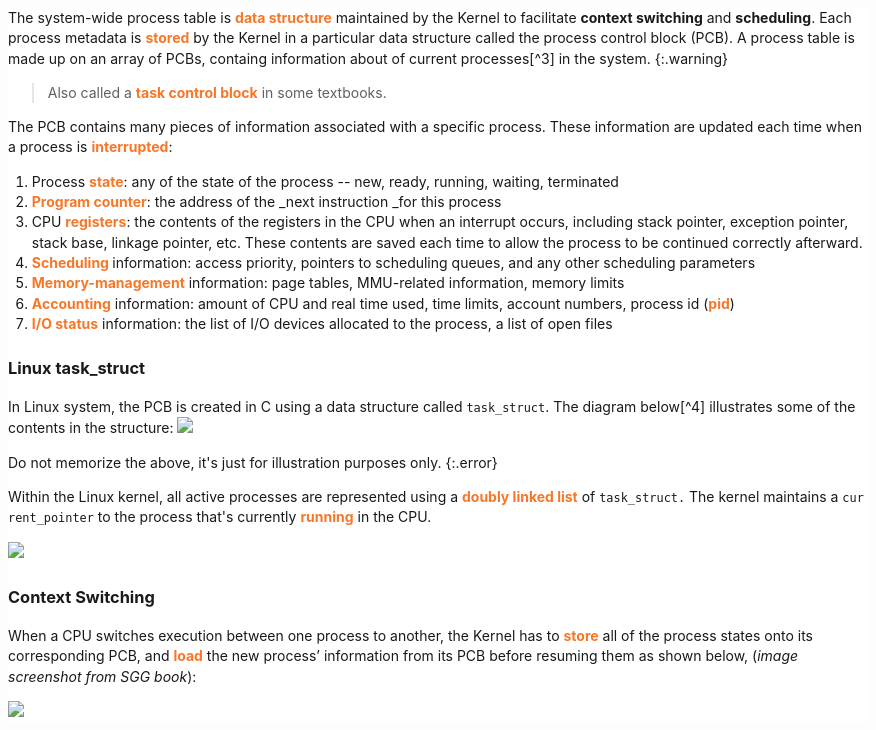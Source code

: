 The system-wide process table is <span style="color:#f77729;"><b>data structure</b></span> maintained by the Kernel to facilitate **context switching** and **scheduling**. Each process metadata is <span style="color:#f77729;"><b>stored</b></span> by the Kernel in a particular data structure called the process control block (PCB). A process table is made up on an array of PCBs, containg information about of current processes[^3] in the system. 
{:.warning}
> Also called a <span style="color:#f77729;"><b>task control block</b></span> in some textbooks. 


The PCB contains many pieces of information associated with a specific process. These information are up<span style="color:#f77729;"><b></b></span>dated each time when a process is <span style="color:#f77729;"><b>interrupted</b></span>:
1. Process <span style="color:#f77729;"><b>state</b></span>: any of the state of the process -- new, ready, running, waiting, terminated
2. <span style="color:#f77729;"><b>Program counter</b></span>: the address of the _next instruction _for this process
3. CPU <span style="color:#f77729;"><b>registers</b></span>:  the contents of the registers in the CPU when an interrupt occurs, including stack pointer, exception pointer, stack base, linkage pointer, etc. These contents are saved each time to allow the process to be continued correctly afterward.
4. <span style="color:#f77729;"><b>Scheduling </b></span> information: access priority, pointers to scheduling queues, and any other scheduling parameters
5. <span style="color:#f77729;"><b>Memory-management</b></span> information: page tables, MMU-related information, memory limits
6. <span style="color:#f77729;"><b>Accounting</b></span> information: amount of CPU and real time used, time limits, account numbers, process id (<span style="color:#f77729;"><b>pid</b></span>)
7. <span style="color:#f77729;"><b>I/O status</b></span> information: the list of I/O devices allocated to the process, a list of open files


### Linux task_struct
In Linux system, the PCB is created in C using a data structure called `task_struct`. The diagram below[^4] illustrates some of the contents in the structure:
<img src="/50005/assets/images/week3/2.png"  class="center_fifty"/>

Do not memorize the above, it's just for illustration purposes only.
{:.error}


Within the Linux kernel, all active processes are represented using a <span style="color:#f77729;"><b>doubly linked list</b></span> of `task_struct.` The kernel maintains a `current_pointer` to the process that's currently <span style="color:#f77729;"><b>running</b></span> in the CPU.  

<img src="/50005/assets/images/week3/3.png"  class="center_fourty"/>


### Context Switching

When a CPU switches execution between one process to another, the Kernel has to <span style="color:#f77729;"><b>store</b></span> all of the process states onto its corresponding PCB, and <span style="color:#f77729;"><b>load</b></span> the new process’ information from its PCB before resuming them as shown below,  (_image screenshot from SGG book_):

<img src="/50005/assets/images/week3/4.png"  class="center_fifty"/>
